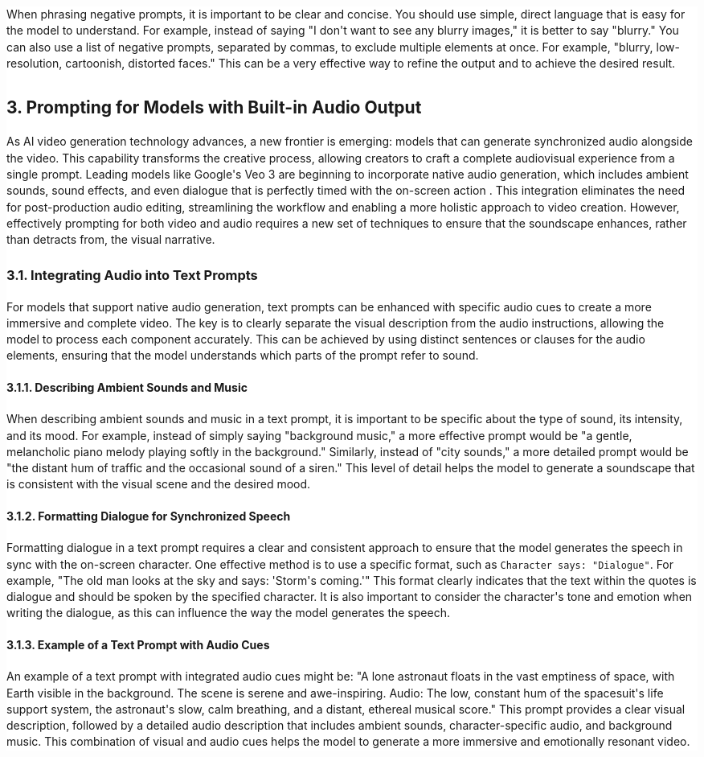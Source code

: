 When phrasing negative prompts, it is important to be clear and concise. You should use simple, direct language that is easy for the model to understand. For example, instead of saying "I don't want to see any blurry images," it is better to say "blurry." You can also use a list of negative prompts, separated by commas, to exclude multiple elements at once. For example, "blurry, low-resolution, cartoonish, distorted faces." This can be a very effective way to refine the output and to achieve the desired result.

## 3. Prompting for Models with Built-in Audio Output

As AI video generation technology advances, a new frontier is emerging: models that can generate synchronized audio alongside the video. This capability transforms the creative process, allowing creators to craft a complete audiovisual experience from a single prompt. Leading models like Google's Veo 3 are beginning to incorporate native audio generation, which includes ambient sounds, sound effects, and even dialogue that is perfectly timed with the on-screen action . This integration eliminates the need for post-production audio editing, streamlining the workflow and enabling a more holistic approach to video creation. However, effectively prompting for both video and audio requires a new set of techniques to ensure that the soundscape enhances, rather than detracts from, the visual narrative.

### 3.1. Integrating Audio into Text Prompts

For models that support native audio generation, text prompts can be enhanced with specific audio cues to create a more immersive and complete video. The key is to clearly separate the visual description from the audio instructions, allowing the model to process each component accurately. This can be achieved by using distinct sentences or clauses for the audio elements, ensuring that the model understands which parts of the prompt refer to sound.

#### 3.1.1. Describing Ambient Sounds and Music

When describing ambient sounds and music in a text prompt, it is important to be specific about the type of sound, its intensity, and its mood. For example, instead of simply saying "background music," a more effective prompt would be "a gentle, melancholic piano melody playing softly in the background." Similarly, instead of "city sounds," a more detailed prompt would be "the distant hum of traffic and the occasional sound of a siren." This level of detail helps the model to generate a soundscape that is consistent with the visual scene and the desired mood.

#### 3.1.2. Formatting Dialogue for Synchronized Speech

Formatting dialogue in a text prompt requires a clear and consistent approach to ensure that the model generates the speech in sync with the on-screen character. One effective method is to use a specific format, such as `Character says: "Dialogue"`. For example, "The old man looks at the sky and says: 'Storm's coming.'" This format clearly indicates that the text within the quotes is dialogue and should be spoken by the specified character. It is also important to consider the character's tone and emotion when writing the dialogue, as this can influence the way the model generates the speech.

#### 3.1.3. Example of a Text Prompt with Audio Cues

An example of a text prompt with integrated audio cues might be: "A lone astronaut floats in the vast emptiness of space, with Earth visible in the background. The scene is serene and awe-inspiring. Audio: The low, constant hum of the spacesuit's life support system, the astronaut's slow, calm breathing, and a distant, ethereal musical score." This prompt provides a clear visual description, followed by a detailed audio description that includes ambient sounds, character-specific audio, and background music. This combination of visual and audio cues helps the model to generate a more immersive and emotionally resonant video.

